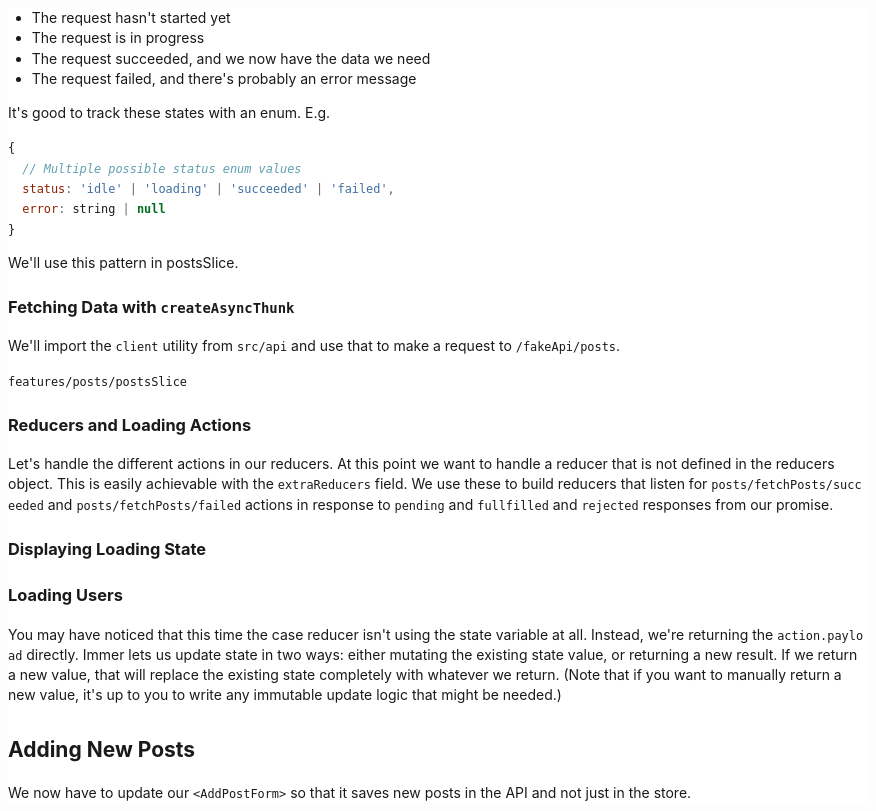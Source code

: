 - The request hasn't started yet
- The request is in progress
- The request succeeded, and we now have the data we need
- The request failed, and there's probably an error message

It's good to track these states with an enum.
E.g.

```js
{
  // Multiple possible status enum values
  status: 'idle' | 'loading' | 'succeeded' | 'failed',
  error: string | null
}
```

We'll use this pattern in postsSlice.

### Fetching Data with `createAsyncThunk`

We'll import the `client` utility from  `src/api` and use that to make a request to `/fakeApi/posts`.

`features/posts/postsSlice`

### Reducers and Loading Actions

Let's handle the different actions in our reducers.  At this point we want to handle a reducer that is not defined in
the reducers object.  This is easily achievable with the `extraReducers` field.  We use these to build reducers that
listen for `posts/fetchPosts/succeeded` and `posts/fetchPosts/failed` actions in response to `pending` and `fullfilled`
and `rejected` responses from our promise.

### Displaying Loading State

### Loading Users

You may have noticed that this time the case reducer isn't using the state variable at all. Instead, we're returning the
`action.payload` directly. Immer lets us update state in two ways: either mutating the existing state value, or returning
a new result. If we return a new value, that will replace the existing state completely with whatever we return. (Note
that if you want to manually return a new value, it's up to you to write any immutable update logic that might be
needed.)

## Adding New Posts

We now have to update our `<AddPostForm>` so that it saves new posts in the API and not just in the store.
